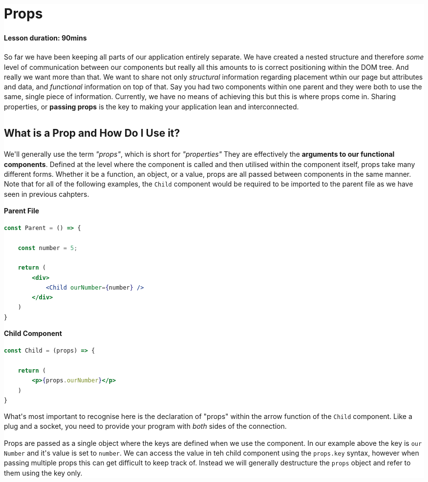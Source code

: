 # Props

#### Lesson duration: 90mins

So far we have been keeping all parts of our application entirely separate. We have created a nested structure and therefore *some* level of communication between our components but really all this amounts to is correct positioning within the DOM tree. And really we want more than that. We want to share not only *structural* information regarding placement wthin our page but attributes and data, and *functional* information on top of that. Say you had two components within one parent and they were both to use the same, single piece of information. Currently, we have no means of achieving this but this is where props come in. Sharing properties, or **passing props** is the key to making your application lean and interconnected. 


## What is a Prop and How Do I Use it?

We'll generally use the term *"props"*, which is short for *"properties"* They are effectively the **arguments to our functional components**. Defined at the level where the component is called and then utilised within the component itself, props take many different forms. Whether it be a function, an object, or a value, props are all passed between components in the same manner. Note that for all of the following examples, the `Child` component would be required to be imported to the parent file as we have seen in previous cahpters.

**Parent File**

```jsx
const Parent = () => {

	const number = 5;

    return (
        <div>
            <Child ourNumber={number} />
        </div>
    )
}
```

**Child Component**

```jsx
const Child = (props) => {

	return (
		<p>{props.ourNumber}</p>
	)
}
```

What's most important to recognise here is the declaration of "props" within the arrow function of the `Child` component. Like a plug and a socket, you need to provide your program with *both* sides of the connection. 

Props are passed as a single object where the keys are defined when we use the component. In our example above the key is `ourNumber` and it's value is set to `number`. We can access the value in teh child component using the `props.key` syntax, however when passing multiple props this can get difficult to keep track of. Instead we will generally destructure the `props` object and refer to them using the key only.
